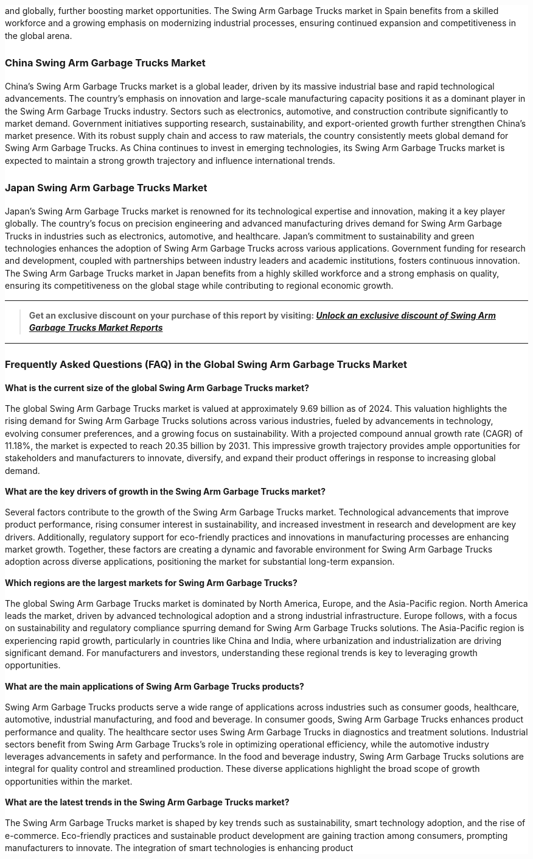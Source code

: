 and globally, further boosting market opportunities. The Swing Arm Garbage Trucks market in Spain benefits from a skilled workforce and a growing emphasis on modernizing industrial processes, ensuring continued expansion and competitiveness in the global arena.</p><h3>China Swing Arm Garbage Trucks Market</h3><p>China&rsquo;s Swing Arm Garbage Trucks market is a global leader, driven by its massive industrial base and rapid technological advancements. The country&rsquo;s emphasis on innovation and large-scale manufacturing capacity positions it as a dominant player in the Swing Arm Garbage Trucks industry. Sectors such as electronics, automotive, and construction contribute significantly to market demand. Government initiatives supporting research, sustainability, and export-oriented growth further strengthen China&rsquo;s market presence. With its robust supply chain and access to raw materials, the country consistently meets global demand for Swing Arm Garbage Trucks. As China continues to invest in emerging technologies, its Swing Arm Garbage Trucks market is expected to maintain a strong growth trajectory and influence international trends.</p><h3>Japan Swing Arm Garbage Trucks Market</h3><p>Japan&rsquo;s Swing Arm Garbage Trucks market is renowned for its technological expertise and innovation, making it a key player globally. The country&rsquo;s focus on precision engineering and advanced manufacturing drives demand for Swing Arm Garbage Trucks in industries such as electronics, automotive, and healthcare. Japan&rsquo;s commitment to sustainability and green technologies enhances the adoption of Swing Arm Garbage Trucks across various applications. Government funding for research and development, coupled with partnerships between industry leaders and academic institutions, fosters continuous innovation. The Swing Arm Garbage Trucks market in Japan benefits from a highly skilled workforce and a strong emphasis on quality, ensuring its competitiveness on the global stage while contributing to regional economic growth.</p><hr /><blockquote><p><strong>Get an exclusive discount on your purchase of this report by visiting: <em><a href="://marketresearchpulse.com/ask-for-discount/9289?utm_source=Github&amp;utm_medium=091">Unlock an exclusive discount of Swing Arm Garbage Trucks Market Reports</a></em>&nbsp;</strong></p></blockquote><hr /><h3>Frequently Asked Questions (FAQ) in the Global Swing Arm Garbage Trucks Market</h3><p><strong>What is the current size of the global Swing Arm Garbage Trucks market?</strong></p><p>The global Swing Arm Garbage Trucks market is valued at approximately 9.69 billion as of 2024. This valuation highlights the rising demand for Swing Arm Garbage Trucks solutions across various industries, fueled by advancements in technology, evolving consumer preferences, and a growing focus on sustainability. With a projected compound annual growth rate (CAGR) of 11.18%, the market is expected to reach 20.35 billion by 2031. This impressive growth trajectory provides ample opportunities for stakeholders and manufacturers to innovate, diversify, and expand their product offerings in response to increasing global demand.</p><p><strong>What are the key drivers of growth in the Swing Arm Garbage Trucks market?</strong></p><p>Several factors contribute to the growth of the Swing Arm Garbage Trucks market. Technological advancements that improve product performance, rising consumer interest in sustainability, and increased investment in research and development are key drivers. Additionally, regulatory support for eco-friendly practices and innovations in manufacturing processes are enhancing market growth. Together, these factors are creating a dynamic and favorable environment for Swing Arm Garbage Trucks adoption across diverse applications, positioning the market for substantial long-term expansion.</p><p><strong>Which regions are the largest markets for Swing Arm Garbage Trucks?</strong></p><p>The global Swing Arm Garbage Trucks market is dominated by North America, Europe, and the Asia-Pacific region. North America leads the market, driven by advanced technological adoption and a strong industrial infrastructure. Europe follows, with a focus on sustainability and regulatory compliance spurring demand for Swing Arm Garbage Trucks solutions. The Asia-Pacific region is experiencing rapid growth, particularly in countries like China and India, where urbanization and industrialization are driving significant demand. For manufacturers and investors, understanding these regional trends is key to leveraging growth opportunities.</p><p><strong>What are the main applications of Swing Arm Garbage Trucks products?</strong></p><p>Swing Arm Garbage Trucks products serve a wide range of applications across industries such as consumer goods, healthcare, automotive, industrial manufacturing, and food and beverage. In consumer goods, Swing Arm Garbage Trucks enhances product performance and quality. The healthcare sector uses Swing Arm Garbage Trucks in diagnostics and treatment solutions. Industrial sectors benefit from Swing Arm Garbage Trucks&rsquo;s role in optimizing operational efficiency, while the automotive industry leverages advancements in safety and performance. In the food and beverage industry, Swing Arm Garbage Trucks solutions are integral for quality control and streamlined production. These diverse applications highlight the broad scope of growth opportunities within the market.</p><p><strong>What are the latest trends in the Swing Arm Garbage Trucks market?</strong></p><p>The Swing Arm Garbage Trucks market is shaped by key trends such as sustainability, smart technology adoption, and the rise of e-commerce. Eco-friendly practices and sustainable product development are gaining traction among consumers, prompting manufacturers to innovate. The integration of smart technologies is enhancing product